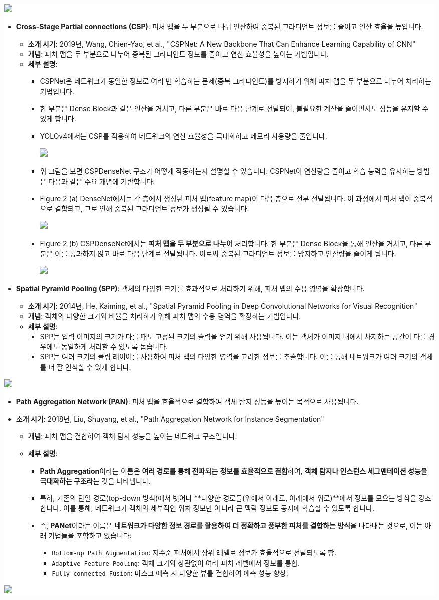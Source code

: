 ![](https://velog.velcdn.com/images/euisuk-chung/post/7b20031f-8bd7-4c02-b0f2-78c79c117744/image.png)

* **Cross-Stage Partial connections (CSP)**: 피처 맵을 두 부분으로 나눠 연산하여 중복된 그라디언트 정보를 줄이고 연산 효율을 높입니다.
  
  + **소개 시기**: 2019년, Wang, Chien-Yao, et al., "CSPNet: A New Backbone That Can Enhance Learning Capability of CNN"
  + **개념**: 피처 맵을 두 부분으로 나누어 중복된 그라디언트 정보를 줄이고 연산 효율성을 높이는 기법입니다.
  + **세부 설명**:
    - CSPNet은 네트워크가 동일한 정보로 여러 번 학습하는 문제(중복 그라디언트)를 방지하기 위해 피처 맵을 두 부분으로 나누어 처리하는 기법입니다.
    - 한 부분은 Dense Block과 같은 연산을 거치고, 다른 부분은 바로 다음 단계로 전달되어, 불필요한 계산을 줄이면서도 성능을 유지할 수 있게 합니다.
    - YOLOv4에서는 CSP를 적용하여 네트워크의 연산 효율성을 극대화하고 메모리 사용량을 줄입니다.  
      
      ![](https://velog.velcdn.com/images/euisuk-chung/post/92ee7cff-692e-4ed4-9dc8-6a83003b5488/image.png)
    - 위 그림을 보면 CSPDenseNet 구조가 어떻게 작동하는지 설명할 수 있습니다. CSPNet이 연산량을 줄이고 학습 능력을 유지하는 방법은 다음과 같은 주요 개념에 기반합니다:
    - Figure 2 (a) DenseNet에서는 각 층에서 생성된 피처 맵(feature map)이 다음 층으로 전부 전달됩니다. 이 과정에서 피처 맵이 중복적으로 결합되고, 그로 인해 중복된 그라디언트 정보가 생성될 수 있습니다.  
      
      ![](https://velog.velcdn.com/images/euisuk-chung/post/fdc628c5-0cae-427a-a972-d1c46725110b/image.png)
    - Figure 2 (b) CSPDenseNet에서는 **피처 맵을 두 부분으로 나누어** 처리합니다. 한 부분은 Dense Block을 통해 연산을 거치고, 다른 부분은 이를 통과하지 않고 바로 다음 단계로 전달됩니다. 이로써 중복된 그라디언트 정보를 방지하고 연산량을 줄이게 됩니다.  
      
      ![](https://velog.velcdn.com/images/euisuk-chung/post/5daec79f-10b1-483c-91e3-d794a439f142/image.png)
* **Spatial Pyramid Pooling (SPP)**: 객체의 다양한 크기를 효과적으로 처리하기 위해, 피처 맵의 수용 영역을 확장합니다.
  
  + **소개 시기**: 2014년, He, Kaiming, et al., "Spatial Pyramid Pooling in Deep Convolutional Networks for Visual Recognition"
  + **개념**: 객체의 다양한 크기와 비율을 처리하기 위해 피처 맵의 수용 영역을 확장하는 기법입니다.
  + **세부 설명**:
    - SPP는 입력 이미지의 크기가 다를 때도 고정된 크기의 출력을 얻기 위해 사용됩니다. 이는 객체가 이미지 내에서 차지하는 공간이 다를 경우에도 동일하게 처리할 수 있도록 돕습니다.
    - SPP는 여러 크기의 풀링 레이어를 사용하여 피처 맵의 다양한 영역을 고려한 정보를 추출합니다. 이를 통해 네트워크가 여러 크기의 객체를 더 잘 인식할 수 있게 합니다.

![](https://velog.velcdn.com/images/euisuk-chung/post/9ff331f5-c40d-4706-8bdf-f9b632361950/image.png)

* **Path Aggregation Network (PAN)**: 피처 맵을 효율적으로 결합하여 객체 탐지 성능을 높이는 목적으로 사용됩니다.
* **소개 시기**: 2018년, Liu, Shuyang, et al., "Path Aggregation Network for Instance Segmentation"
  
  + **개념**: 피처 맵을 결합하여 객체 탐지 성능을 높이는 네트워크 구조입니다.
  + **세부 설명**:
    
    - **Path Aggregation**이라는 이름은 **여러 경로를 통해 전파되는 정보를 효율적으로 결합**하여, **객체 탐지나 인스턴스 세그멘테이션 성능을 극대화하는 구조라**는 것을 나타냅니다.
    - 특히, 기존의 단일 경로(top-down 방식)에서 벗어나 **다양한 경로들(위에서 아래로, 아래에서 위로)**에서 정보를 모으는 방식을 강조합니다. 이를 통해, 네트워크가 객체의 세부적인 위치 정보만 아니라 큰 맥락 정보도 동시에 학습할 수 있도록 합니다.
    - 즉, **PANet**이라는 이름은 **네트워크가 다양한 정보 경로를 활용하여 더 정확하고 풍부한 피처를 결합하는 방식**을 나타내는 것으로, 이는 아래 기법들을 포함하고 있습니다:
      
      * `Bottom-up Path Augmentation`: 저수준 피처에서 상위 레벨로 정보가 효율적으로 전달되도록 함.
      * `Adaptive Feature Pooling`: 객체 크기와 상관없이 여러 피처 레벨에서 정보를 통합.
      * `Fully-connected Fusion`: 마스크 예측 시 다양한 뷰를 결합하여 예측 성능 향상.

![](https://velog.velcdn.com/images/euisuk-chung/post/6c5a8a0c-dcd1-4676-8831-22cfb5f23304/image.png)
